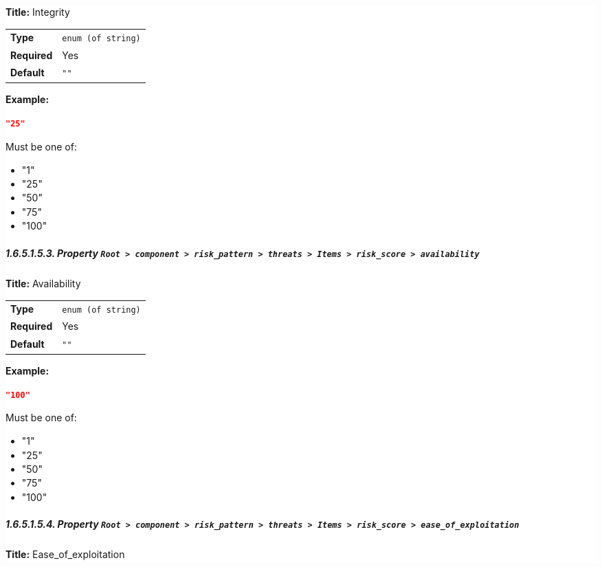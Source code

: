 **Title:** Integrity

|              |                    |
| ------------ | ------------------ |
| **Type**     | `enum (of string)` |
| **Required** | Yes                |
| **Default**  | `""`               |

**Example:** 

```json
"25"
```

Must be one of:
* "1"
* "25"
* "50"
* "75"
* "100"

##### <a name="component_risk_pattern_threats_items_risk_score_availability"></a>1.6.5.1.5.3. Property `Root > component > risk_pattern > threats > Items > risk_score > availability`

**Title:** Availability

|              |                    |
| ------------ | ------------------ |
| **Type**     | `enum (of string)` |
| **Required** | Yes                |
| **Default**  | `""`               |

**Example:** 

```json
"100"
```

Must be one of:
* "1"
* "25"
* "50"
* "75"
* "100"

##### <a name="component_risk_pattern_threats_items_risk_score_ease_of_exploitation"></a>1.6.5.1.5.4. Property `Root > component > risk_pattern > threats > Items > risk_score > ease_of_exploitation`

**Title:** Ease_of_exploitation
